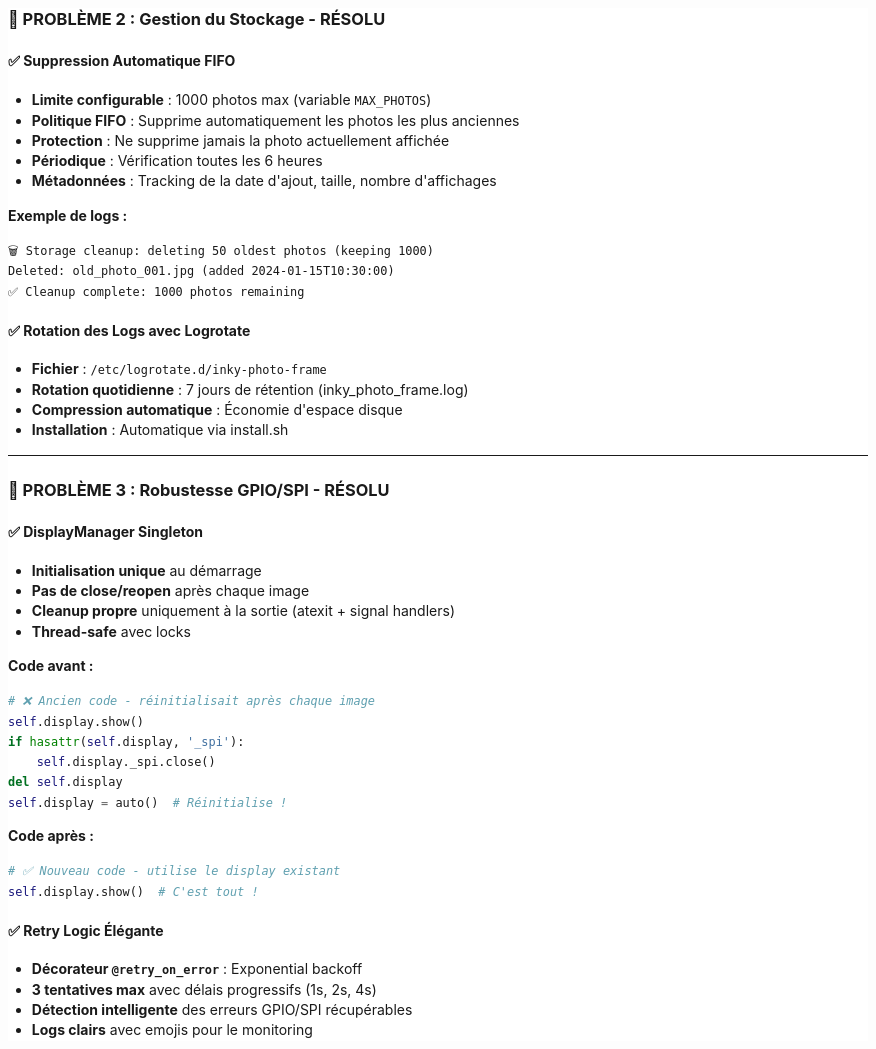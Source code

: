 ### 🔴 PROBLÈME 2 : Gestion du Stockage - **RÉSOLU**

#### ✅ Suppression Automatique FIFO
- **Limite configurable** : 1000 photos max (variable `MAX_PHOTOS`)
- **Politique FIFO** : Supprime automatiquement les photos les plus anciennes
- **Protection** : Ne supprime jamais la photo actuellement affichée
- **Périodique** : Vérification toutes les 6 heures
- **Métadonnées** : Tracking de la date d'ajout, taille, nombre d'affichages

**Exemple de logs :**
```
🗑️ Storage cleanup: deleting 50 oldest photos (keeping 1000)
Deleted: old_photo_001.jpg (added 2024-01-15T10:30:00)
✅ Cleanup complete: 1000 photos remaining
```

#### ✅ Rotation des Logs avec Logrotate
- **Fichier** : `/etc/logrotate.d/inky-photo-frame`
- **Rotation quotidienne** : 7 jours de rétention (inky_photo_frame.log)
- **Compression automatique** : Économie d'espace disque
- **Installation** : Automatique via install.sh

---

### 🔴 PROBLÈME 3 : Robustesse GPIO/SPI - **RÉSOLU**

#### ✅ DisplayManager Singleton
- **Initialisation unique** au démarrage
- **Pas de close/reopen** après chaque image
- **Cleanup propre** uniquement à la sortie (atexit + signal handlers)
- **Thread-safe** avec locks

**Code avant :**
```python
# ❌ Ancien code - réinitialisait après chaque image
self.display.show()
if hasattr(self.display, '_spi'):
    self.display._spi.close()
del self.display
self.display = auto()  # Réinitialise !
```

**Code après :**
```python
# ✅ Nouveau code - utilise le display existant
self.display.show()  # C'est tout !
```

#### ✅ Retry Logic Élégante
- **Décorateur `@retry_on_error`** : Exponential backoff
- **3 tentatives max** avec délais progressifs (1s, 2s, 4s)
- **Détection intelligente** des erreurs GPIO/SPI récupérables
- **Logs clairs** avec emojis pour le monitoring
